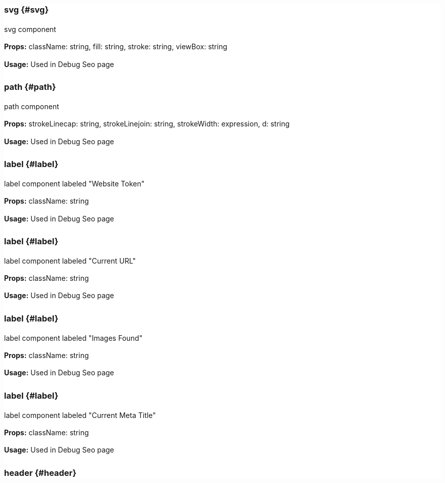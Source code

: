 
### svg {#svg}

svg component

**Props:** className: string, fill: string, stroke: string, viewBox: string

**Usage:** Used in Debug Seo page



### path {#path}

path component

**Props:** strokeLinecap: string, strokeLinejoin: string, strokeWidth: expression, d: string

**Usage:** Used in Debug Seo page



### label {#label}

label component labeled "Website Token"

**Props:** className: string

**Usage:** Used in Debug Seo page



### label {#label}

label component labeled "Current URL"

**Props:** className: string

**Usage:** Used in Debug Seo page



### label {#label}

label component labeled "Images Found"

**Props:** className: string

**Usage:** Used in Debug Seo page



### label {#label}

label component labeled "Current Meta Title"

**Props:** className: string

**Usage:** Used in Debug Seo page



### header {#header}
